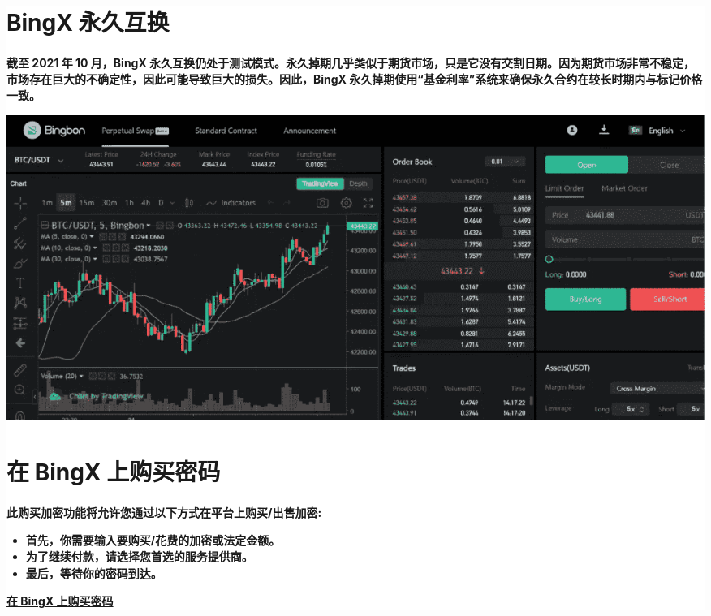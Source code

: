 # **BingX 永久互换**

**截至 2021 年 10 月，BingX 永久互换仍处于测试模式。永久掉期几乎类似于期货市场，只是它没有交割日期。因为期货市场非常不稳定，市场存在巨大的不确定性，因此可能导致巨大的损失。因此，BingX 永久掉期使用“基金利率”系统来确保永久合约在较长时期内与标记价格一致。**

**![](img/8dc3b864a218eb9e70f9adcdd6277f77.png)**

# **在 BingX 上购买密码**

**此购买加密功能将允许您通过以下方式在平台上购买/出售加密:**

*   **首先，你需要输入要购买/花费的加密或法定金额。**
*   **为了继续付款，请选择您首选的服务提供商。**
*   **最后，等待你的密码到达。**

**[**在 BingX 上购买密码**](https://bingx.com/invite/GB5TAS)**
